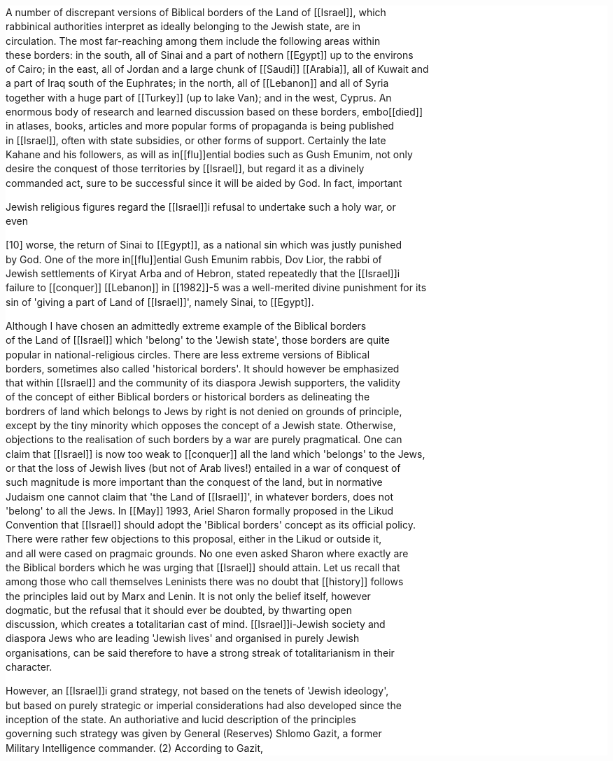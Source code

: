 A number of discrepant versions of Biblical borders of the Land of [[Israel]], which  
rabbinical authorities interpret as ideally belonging to the Jewish state, are in  
circulation. The most far-reaching among them include the following areas within  
these borders: in the south, all of Sinai and a part of nothern [[Egypt]] up to the environs  
of Cairo; in the east, all of Jordan and a large chunk of [[Saudi]] [[Arabia]], all of Kuwait and  
a part of Iraq south of the Euphrates; in the north, all of [[Lebanon]] and all of Syria  
together with a huge part of [[Turkey]] (up to lake Van); and in the west, Cyprus. An  
enormous body of research and learned discussion based on these borders, embo[[died]]  
in atlases, books, articles and more popular forms of propaganda is being published  
in [[Israel]], often with state subsidies, or other forms of support. Certainly the late  
Kahane and his followers, as will as in[[flu]]ential bodies such as Gush Emunim, not only  
desire the conquest of those territories by [[Israel]], but regard it as a divinely  
commanded act, sure to be successful since it will be aided by God. In fact, important

Jewish religious figures regard the [[Israel]]i refusal to undertake such a holy war, or  
even

\[10\] worse, the return of Sinai to [[Egypt]], as a national sin which was justly punished  
by God. One of the more in[[flu]]ential Gush Emunim rabbis, Dov Lior, the rabbi of  
Jewish settlements of Kiryat Arba and of Hebron, stated repeatedly that the [[Israel]]i  
failure to [[conquer]] [[Lebanon]] in [[1982]]-5 was a well-merited divine punishment for its  
sin of 'giving a part of Land of [[Israel]]', namely Sinai, to [[Egypt]].

Although I have chosen an admittedly extreme example of the Biblical borders  
of the Land of [[Israel]] which 'belong' to the 'Jewish state', those borders are quite  
popular in national-religious circles. There are less extreme versions of Biblical  
borders, sometimes also called 'historical borders'. It should however be emphasized  
that within [[Israel]] and the community of its diaspora Jewish supporters, the validity  
of the concept of either Biblical borders or historical borders as delineating the  
bordrers of land which belongs to Jews by right is not denied on grounds of principle,  
except by the tiny minority which opposes the concept of a Jewish state. Otherwise,  
objections to the realisation of such borders by a war are purely pragmatical. One can  
claim that [[Israel]] is now too weak to [[conquer]] all the land which 'belongs' to the Jews,  
or that the loss of Jewish lives (but not of Arab lives!) entailed in a war of conquest of  
such magnitude is more important than the conquest of the land, but in normative  
Judaism one cannot claim that 'the Land of [[Israel]]', in whatever borders, does not  
'belong' to all the Jews. In [[May]] 1993, Ariel Sharon formally proposed in the Likud  
Convention that [[Israel]] should adopt the 'Biblical borders' concept as its official policy.  
There were rather few objections to this proposal, either in the Likud or outside it,  
and all were cased on pragmaic grounds. No one even asked Sharon where exactly are  
the Biblical borders which he was urging that [[Israel]] should attain. Let us recall that  
among those who call themselves Leninists there was no doubt that [[history]] follows  
the principles laid out by Marx and Lenin. It is not only the belief itself, however  
dogmatic, but the refusal that it should ever be doubted, by thwarting open  
discussion, which creates a totalitarian cast of mind. [[Israel]]i-Jewish society and  
diaspora Jews who are leading 'Jewish lives' and organised in purely Jewish  
organisations, can be said therefore to have a strong streak of totalitarianism in their  
character.

However, an [[Israel]]i grand strategy, not based on the tenets of 'Jewish ideology',  
but based on purely strategic or imperial considerations had also developed since the  
inception of the state. An authoriative and lucid description of the principles  
governing such strategy was given by General (Reserves) Shlomo Gazit, a former  
Military Intelligence commander. (2) According to Gazit,
